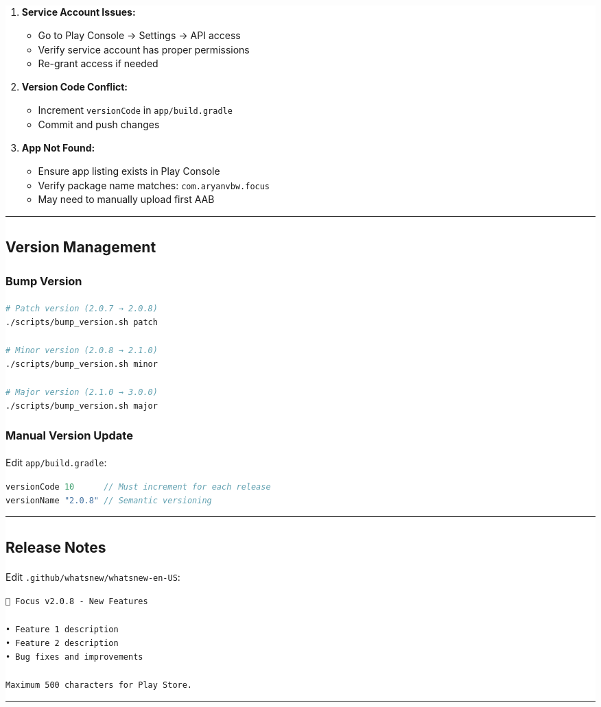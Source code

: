 1. **Service Account Issues:**
   - Go to Play Console → Settings → API access
   - Verify service account has proper permissions
   - Re-grant access if needed

2. **Version Code Conflict:**
   - Increment `versionCode` in `app/build.gradle`
   - Commit and push changes

3. **App Not Found:**
   - Ensure app listing exists in Play Console
   - Verify package name matches: `com.aryanvbw.focus`
   - May need to manually upload first AAB

---

## Version Management

### Bump Version

```bash
# Patch version (2.0.7 → 2.0.8)
./scripts/bump_version.sh patch

# Minor version (2.0.8 → 2.1.0)
./scripts/bump_version.sh minor

# Major version (2.1.0 → 3.0.0)
./scripts/bump_version.sh major
```

### Manual Version Update

Edit `app/build.gradle`:
```gradle
versionCode 10      // Must increment for each release
versionName "2.0.8" // Semantic versioning
```

---

## Release Notes

Edit `.github/whatsnew/whatsnew-en-US`:

```
🎯 Focus v2.0.8 - New Features

• Feature 1 description
• Feature 2 description
• Bug fixes and improvements

Maximum 500 characters for Play Store.
```

---